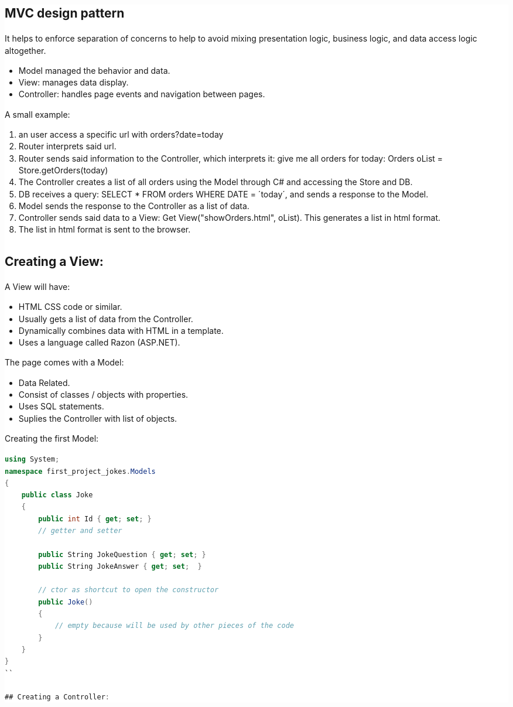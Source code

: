 ﻿

## MVC design pattern

It helps to enforce separation of concerns to help to avoid mixing presentation logic, business logic, and data access logic altogether.

- Model managed the behavior and data.
- View: manages data display.
- Controller: handles page events and navigation between pages. 

A small example:

1. an user access a specific url with orders?date=today
2. Router interprets said url.
3. Router sends said information to the Controller, which interprets it: give me all orders for today: Orders oList = Store.getOrders(today) 
4. The Controller creates a list of all orders using the Model through C# and accessing the Store and DB.
5. DB receives a query: SELECT * FROM orders WHERE DATE = ´today´, and sends a response to the Model.
6. Model sends the response to the Controller as a list of data.
7. Controller sends said data to a View: Get View("showOrders.html", oList). This generates a list in html format.
8. The list in html format is sent to the browser. 


## Creating a View:

A View will have:
- HTML CSS code or similar.
- Usually gets a list of data from the Controller.
- Dynamically combines data with HTML in a template.
- Uses a language called Razon (ASP.NET). 

The page comes with a Model:
- Data Related.
- Consist of classes / objects with properties.
- Uses SQL statements.
- Suplies the Controller with list of objects. 


Creating the first Model:

```cs
using System;
namespace first_project_jokes.Models
{
	public class Joke
	{
		public int Id { get; set; }
		// getter and setter

		public String JokeQuestion { get; set; }
		public String JokeAnswer { get; set;  }

		// ctor as shortcut to open the constructor
		public Joke()
		{
			// empty because will be used by other pieces of the code
		}
	}
}
``

## Creating a Controller:

```